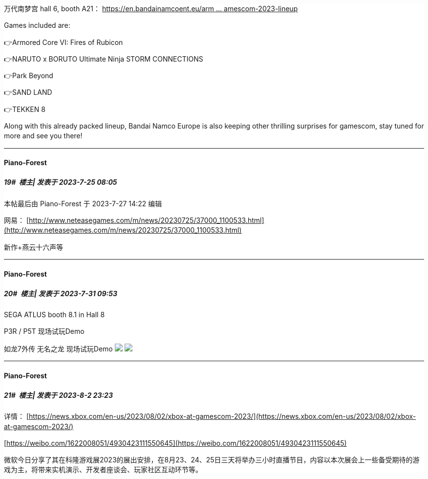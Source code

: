 万代南梦宫 hall 6, booth A21：
[https://en.bandainamcoent.eu/arm ... amescom-2023-lineup](https://en.bandainamcoent.eu/armored-core/news/bandai-namco-europe-announces-gamescom-2023-lineup)

Games included are: 

👉Armored Core VI: Fires of Rubicon

👉NARUTO x BORUTO Ultimate Ninja STORM CONNECTIONS

👉Park Beyond

👉SAND LAND

👉TEKKEN 8 

Along with this already packed lineup, Bandai Namco Europe is also keeping other thrilling surprises for gamescom, stay tuned for more and see you there!

*****

####  Piano-Forest  
##### 19#         楼主| 发表于 2023-7-25 08:05

 本帖最后由 Piano-Forest 于 2023-7-27 14:22 编辑 

网易：
[http://www.neteasegames.com/m/news/20230725/37000_1100533.html](http://www.neteasegames.com/m/news/20230725/37000_1100533.html)

新作+燕云十六声等

*****

####  Piano-Forest  
##### 20#         楼主| 发表于 2023-7-31 09:53

SEGA ATLUS booth 8.1 in Hall 8

P3R / P5T 现场试玩Demo

如龙7外传 无名之龙 现场试玩Demo
<img src="https://p.sda1.dev/12/601879d292d95b08fd3c76a925edfb3e/20230731_094626.jpg" referrerpolicy="no-referrer">
<img src="https://p.sda1.dev/12/713a31add00ff6df5ed47eb8e97561a1/20230731_095043.jpg" referrerpolicy="no-referrer">

*****

####  Piano-Forest  
##### 21#         楼主| 发表于 2023-8-2 23:23

详情：
[https://news.xbox.com/en-us/2023/08/02/xbox-at-gamescom-2023/](https://news.xbox.com/en-us/2023/08/02/xbox-at-gamescom-2023/)

[https://weibo.com/1622008051/4930423111550645](https://weibo.com/1622008051/4930423111550645)

微软今日分享了其在科隆游戏展2023的展出安排，在8月23、24、25日三天将举办三小时直播节目，内容以本次展会上一些备受期待的游戏为主，将带来实机演示、开发者座谈会、玩家社区互动环节等。

